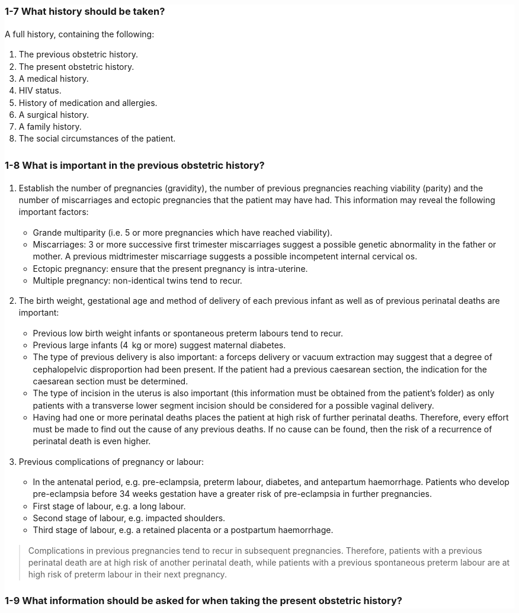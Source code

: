 ### 1-7 What history should be taken?

A full history, containing the following:

1.	The previous obstetric history.
2.	The present obstetric history.
3.	A medical history.
4.	HIV status.
5.	History of medication and allergies.
6.	A surgical history.
7.	A family history.
8.	The social circumstances of the patient.

### 1-8 What is important in the previous obstetric history?

1.	Establish the number of pregnancies (gravidity), the number of previous pregnancies reaching viability (parity) and the number of miscarriages and ectopic pregnancies that the patient may have had. This information may reveal the following important factors:

	*	Grande multiparity (i.e. 5 or more pregnancies which have reached viability).
	*	Miscarriages: 3 or more successive first trimester miscarriages suggest a possible genetic abnormality in the father or mother. A previous midtrimester miscarriage suggests a possible incompetent internal cervical os.
	*	Ectopic pregnancy: ensure that the present pregnancy is intra-uterine.
	*	Multiple pregnancy: non-identical twins tend to recur.

2.	The birth weight, gestational age and method of delivery of each previous infant as well as of previous perinatal deaths are important:
	*	Previous low birth weight infants or spontaneous preterm labours tend to recur.
	*	Previous large infants (4 &nbsp;kg or more) suggest maternal diabetes.
	*	The type of previous delivery is also important: a forceps delivery or vacuum extraction may suggest that a degree of cephalopelvic disproportion had been present. If the patient had a previous caesarean section, the indication for the caesarean section must be determined.
	*	The type of incision in the uterus is also important (this information must be obtained from the patient’s folder) as only patients with a transverse lower segment incision should be considered for a possible vaginal delivery.
	*	Having had one or more perinatal deaths places the patient at high risk of further perinatal deaths. Therefore, every effort must be made to find out the cause of any previous deaths. If no cause can be found, then the risk of a recurrence of perinatal death is even higher.
3. Previous complications of pregnancy or labour:
	*	In the antenatal period, e.g. pre-eclampsia, preterm labour, diabetes, and antepartum haemorrhage. Patients who develop pre-eclampsia before 34 weeks gestation have a greater risk of pre-eclampsia in further pregnancies.
	*	First stage of labour, e.g. a long labour.
	*	Second stage of labour, e.g. impacted shoulders.
	*	Third stage of labour, e.g. a retained placenta or a postpartum haemorrhage.

> Complications in previous pregnancies tend to recur in subsequent pregnancies. Therefore, patients with a previous perinatal death are at high risk of another perinatal death, while patients with a previous spontaneous preterm labour are at high risk of preterm labour in their next pregnancy.

### 1-9 What information should be asked for when taking the present obstetric history?
